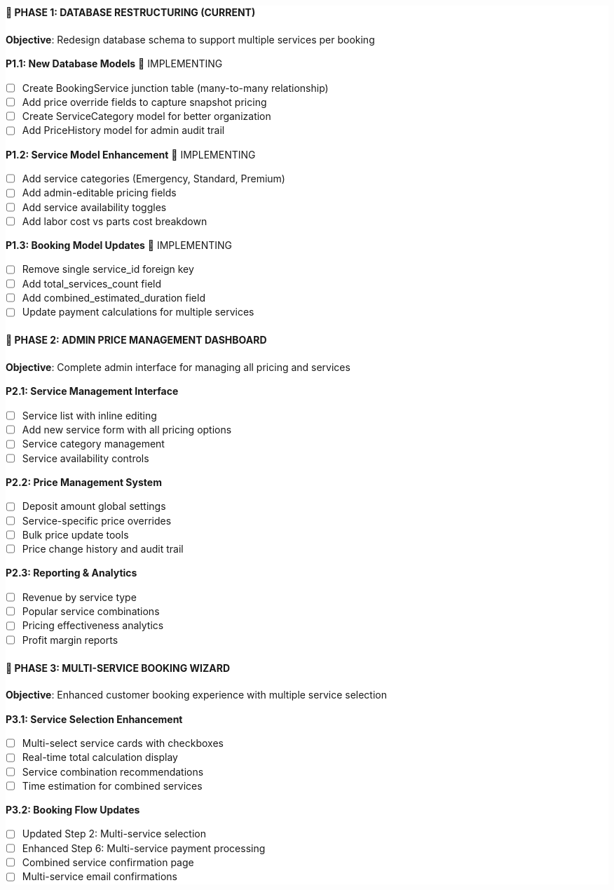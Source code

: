 #### 🔨 PHASE 1: DATABASE RESTRUCTURING (CURRENT)
**Objective**: Redesign database schema to support multiple services per booking

**P1.1: New Database Models** 🔨 IMPLEMENTING
- [ ] Create BookingService junction table (many-to-many relationship)
- [ ] Add price override fields to capture snapshot pricing
- [ ] Create ServiceCategory model for better organization
- [ ] Add PriceHistory model for admin audit trail

**P1.2: Service Model Enhancement** 🔨 IMPLEMENTING
- [ ] Add service categories (Emergency, Standard, Premium)
- [ ] Add admin-editable pricing fields
- [ ] Add service availability toggles
- [ ] Add labor cost vs parts cost breakdown

**P1.3: Booking Model Updates** 🔨 IMPLEMENTING
- [ ] Remove single service_id foreign key
- [ ] Add total_services_count field
- [ ] Add combined_estimated_duration field
- [ ] Update payment calculations for multiple services

#### 🔄 PHASE 2: ADMIN PRICE MANAGEMENT DASHBOARD
**Objective**: Complete admin interface for managing all pricing and services

**P2.1: Service Management Interface**
- [ ] Service list with inline editing
- [ ] Add new service form with all pricing options
- [ ] Service category management
- [ ] Service availability controls

**P2.2: Price Management System**
- [ ] Deposit amount global settings
- [ ] Service-specific price overrides
- [ ] Bulk price update tools
- [ ] Price change history and audit trail

**P2.3: Reporting & Analytics**
- [ ] Revenue by service type
- [ ] Popular service combinations
- [ ] Pricing effectiveness analytics
- [ ] Profit margin reports

#### 🔄 PHASE 3: MULTI-SERVICE BOOKING WIZARD
**Objective**: Enhanced customer booking experience with multiple service selection

**P3.1: Service Selection Enhancement**
- [ ] Multi-select service cards with checkboxes
- [ ] Real-time total calculation display
- [ ] Service combination recommendations
- [ ] Time estimation for combined services

**P3.2: Booking Flow Updates**
- [ ] Updated Step 2: Multi-service selection
- [ ] Enhanced Step 6: Multi-service payment processing
- [ ] Combined service confirmation page
- [ ] Multi-service email confirmations

